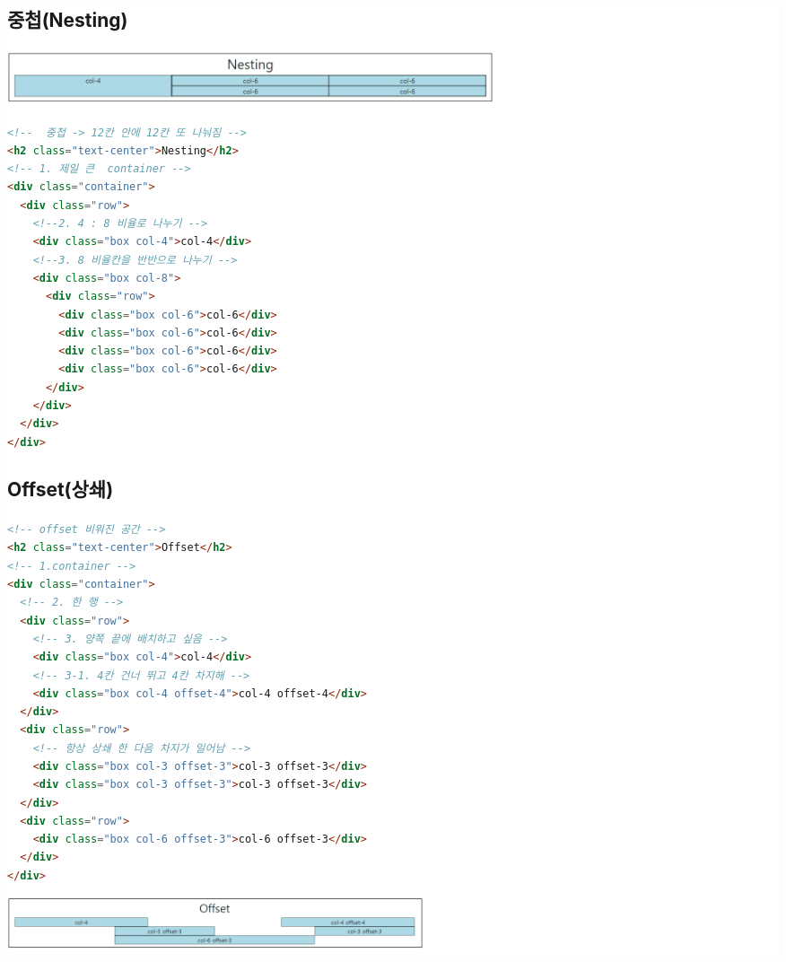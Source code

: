 ## 중첩(Nesting)
![Alt text](image-17.png)
```html
<!--  중첩 -> 12칸 안에 12칸 또 나눠짐 -->
<h2 class="text-center">Nesting</h2>
<!-- 1. 제일 큰  container -->
<div class="container">
  <div class="row">
    <!--2. 4 : 8 비율로 나누기 -->
    <div class="box col-4">col-4</div>
    <!--3. 8 비율칸을 반반으로 나누기 -->
    <div class="box col-8">
      <div class="row">
        <div class="box col-6">col-6</div>
        <div class="box col-6">col-6</div>
        <div class="box col-6">col-6</div>
        <div class="box col-6">col-6</div>
      </div>
    </div>
  </div>
</div>

```

## Offset(상쇄)
```HTML
<!-- offset 비워진 공간 -->
<h2 class="text-center">Offset</h2>
<!-- 1.container -->
<div class="container">
  <!-- 2. 한 행 -->
  <div class="row">
    <!-- 3. 양쪽 끝에 배치하고 싶음 -->
    <div class="box col-4">col-4</div>
    <!-- 3-1. 4칸 건너 뛰고 4칸 차지해 -->
    <div class="box col-4 offset-4">col-4 offset-4</div>
  </div>
  <div class="row">
    <!-- 항상 상쇄 한 다음 차지가 일어남 -->
    <div class="box col-3 offset-3">col-3 offset-3</div>
    <div class="box col-3 offset-3">col-3 offset-3</div>
  </div>
  <div class="row">
    <div class="box col-6 offset-3">col-6 offset-3</div>
  </div>
</div>
```
![Alt text](image-18.png)
